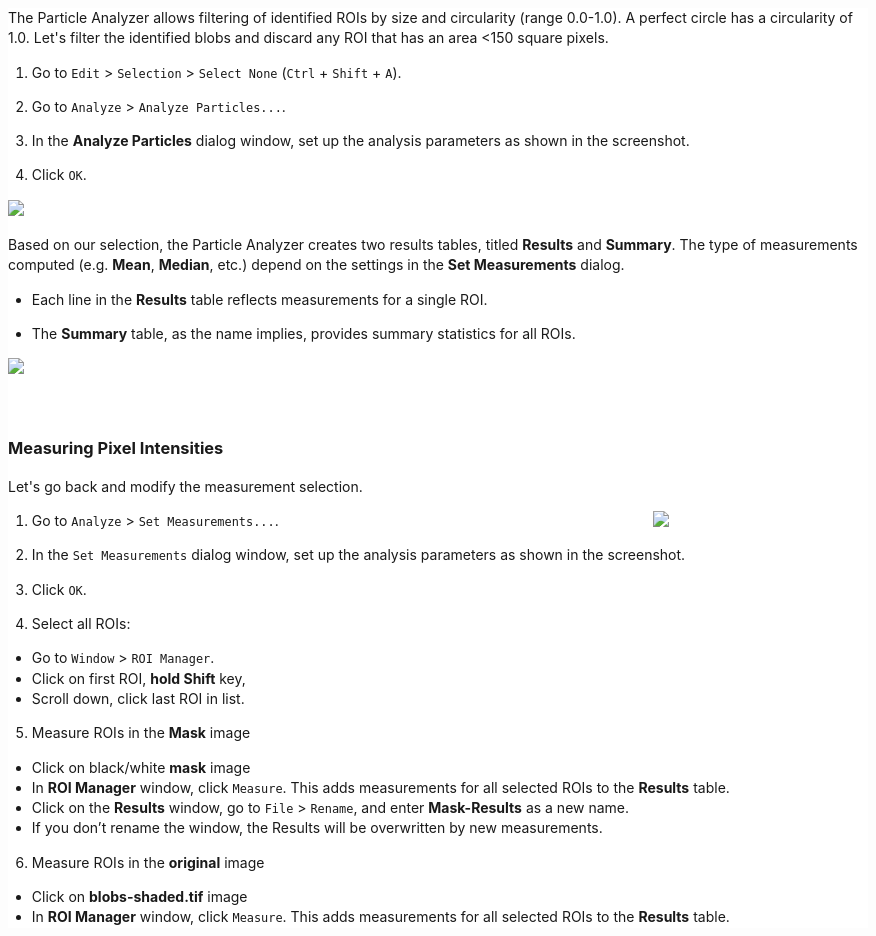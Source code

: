 The Particle Analyzer allows filtering of identified ROIs by size and circularity (range 0.0-1.0). A perfect circle has a circularity of 1.0. Let's filter the identified blobs and discard any ROI that has an area <150 square pixels.

1) Go to `Edit` > `Selection` > `Select None` (`Ctrl` + `Shift` + `A`).

2) Go to `Analyze` > `Analyze Particles...`.

3) In the **Analyze Particles** dialog window, set up the analysis parameters as shown in the screenshot.

4) Click `OK`.

<img src=/images/intro-fiji-38.png style="width:50%"></img>

Based on our selection, the Particle Analyzer creates two results tables, titled **Results** and **Summary**. The type of  measurements computed (e.g. **Mean**, **Median**, etc.) depend on the settings in the **Set Measurements** dialog.

* Each line in the **Results** table reflects measurements for a single ROI.

* The **Summary** table, as the name implies, provides summary statistics for all ROIs.

<img src=/images/intro-fiji-39.png style="width:50%"></img>

<br>

### Measuring Pixel Intensities

Let's go back and modify the measurement selection.

<img src=/images/intro-fiji-40.png style="width:25%;float:right"></img>

1) Go to `Analyze` > `Set Measurements...`.

2) In the `Set Measurements` dialog window, set up the analysis parameters as shown in the screenshot.

3) Click `OK`.

4) Select all ROIs:

* Go to `Window` > `ROI Manager`.
* Click on first ROI, **hold Shift** key,
* Scroll down, click last ROI in list.

5) Measure ROIs in the **Mask** image

* Click on black/white **mask** image
* In **ROI Manager** window, click `Measure`. This adds measurements for all selected ROIs to the **Results** table.
* Click on the **Results** window, go to `File` > `Rename`, and enter **Mask-Results** as a new name.
* If you don’t rename the window, the Results will be overwritten by new measurements.

6) Measure ROIs in the **original** image

* Click on **blobs-shaded.tif** image
* In **ROI Manager** window, click `Measure`. This adds measurements for all selected ROIs to the **Results** table.
